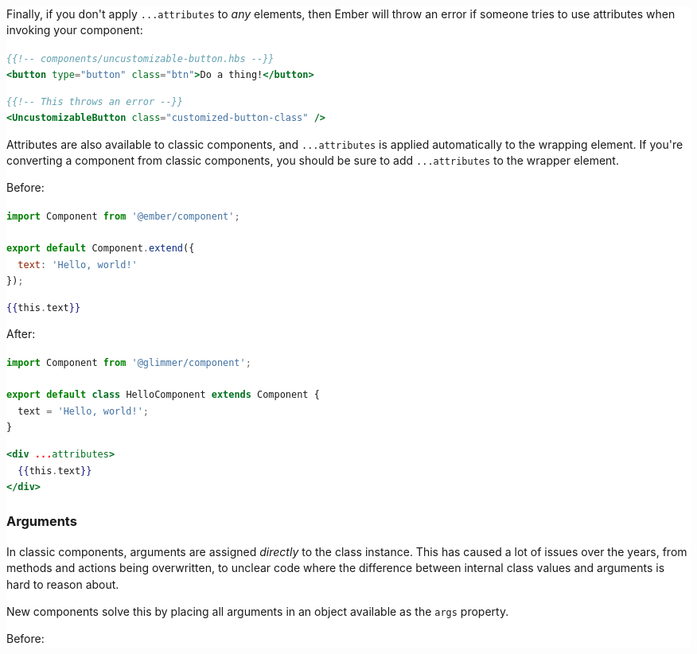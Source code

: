 Finally, if you don't apply `...attributes` to _any_ elements, then Ember will
throw an error if someone tries to use attributes when invoking your component:

```handlebars
{{!-- components/uncustomizable-button.hbs --}}
<button type="button" class="btn">Do a thing!</button>
```

```handlebars
{{!-- This throws an error --}}
<UncustomizableButton class="customized-button-class" />
```

Attributes are also available to classic components, and `...attributes` is
applied automatically to the wrapping element. If you're converting a component
from classic components, you should be sure to add `...attributes` to the
wrapper element.

Before:

```js
import Component from '@ember/component';

export default Component.extend({
  text: 'Hello, world!'
});
```

```handlebars
{{this.text}}
```

After:

```js
import Component from '@glimmer/component';

export default class HelloComponent extends Component {
  text = 'Hello, world!';
}
```

```handlebars
<div ...attributes>
  {{this.text}}
</div>
```

### Arguments

In classic components, arguments are assigned _directly_ to the class instance.
This has caused a lot of issues over the years, from methods and actions being
overwritten, to unclear code where the difference between internal class values
and arguments is hard to reason about.

New components solve this by placing all arguments in an object available
as the `args` property.

Before:

